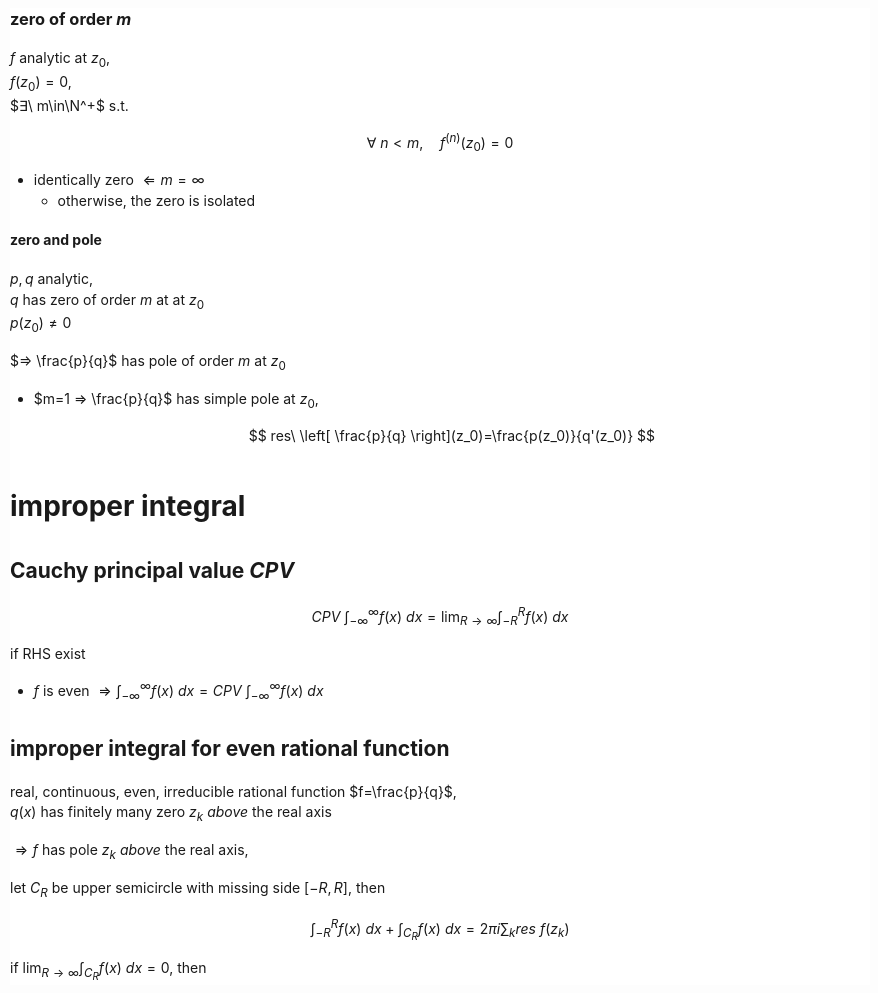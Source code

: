 ### zero of order $m$

$f$ analytic at $z_0$,\
$f(z_0)=0$,\
$∃\ m\in\N^+$ s.t.

$$
∀\ n<m,\quad f^{(n)}(z_0)=0
$$

- identically zero $\Leftarrow m=∞$
    - otherwise, the zero is isolated

#### zero and pole

$p,q$ analytic,\
$q$ has zero of order $m$ at at $z_0$\
$p(z_0)≠0$

$⇒ \frac{p}{q}$ has pole of order $m$ at $z_0$

- $m=1 ⇒ \frac{p}{q}$ has simple pole at $z_0$,

    $$
    res\ \left[
        \frac{p}{q}
    \right](z_0)=\frac{p(z_0)}{q'(z_0)}
    $$

# improper integral

## Cauchy principal value $CPV$

$$
CPV\ ∫_{-∞}^∞ f(x)\ dx=\lim_{R → ∞}∫_{-R}^R f(x)\ dx
$$

if RHS exist

- $f$ is even $⇒ ∫_{-∞}^∞ f(x)\ dx=CPV\ ∫_{-∞}^∞ f(x)\ dx$

## improper integral for even rational function

real, continuous, even, irreducible rational function $f=\frac{p}{q}$,\
$q(x)$ has finitely many zero $z_k$ *above* the real axis

$⇒ f$ has pole $z_k$ *above* the real axis,

let $C_R$ be upper semicircle with missing side $[-R,R]$, then

$$
∫_{-R}^R f(x)\ dx+∫_{C_R} f(x)\ dx=2\pi i∑_k res\ f(z_k)
$$

if $\lim_{R → ∞}∫_{C_R} f(x)\ dx=0$, then
